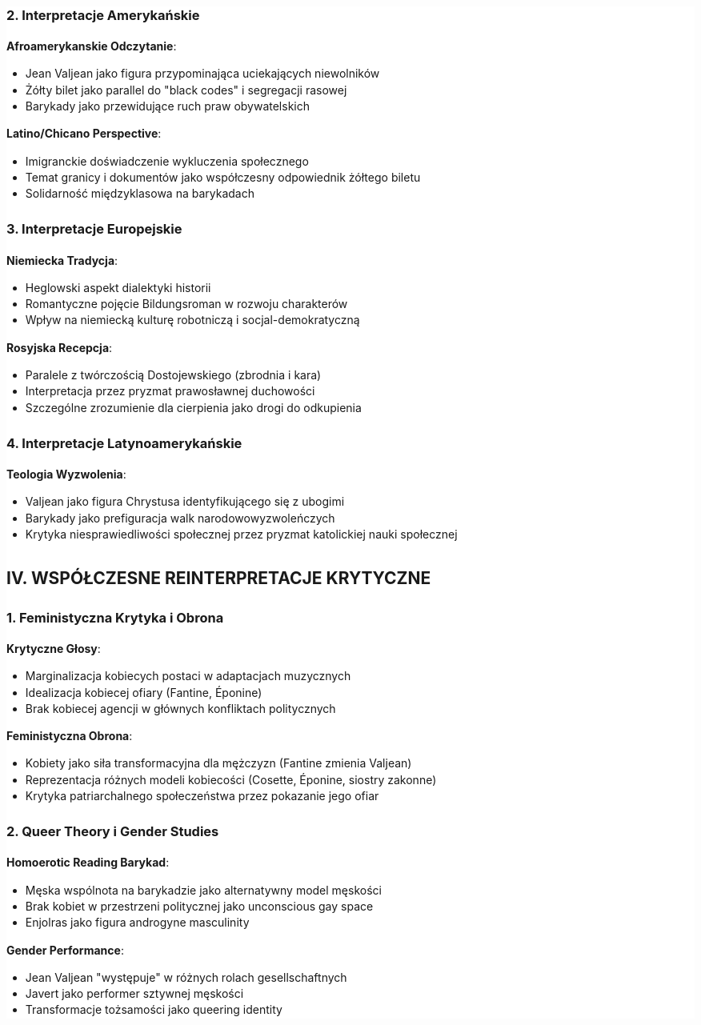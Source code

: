 ### 2. Interpretacje Amerykańskie

**Afroamerykanskie Odczytanie**:
- Jean Valjean jako figura przypominająca uciekających niewolników
- Żółty bilet jako parallel do "black codes" i segregacji rasowej
- Barykady jako przewidujące ruch praw obywatelskich

**Latino/Chicano Perspective**:
- Imigranckie doświadczenie wykluczenia społecznego
- Temat granicy i dokumentów jako współczesny odpowiednik żółtego biletu
- Solidarność międzyklasowa na barykadach

### 3. Interpretacje Europejskie

**Niemiecka Tradycja**:
- Heglowski aspekt dialektyki historii
- Romantyczne pojęcie Bildungsroman w rozwoju charakterów
- Wpływ na niemiecką kulturę robotniczą i socjal-demokratyczną

**Rosyjska Recepcja**:
- Paralele z twórczością Dostojewskiego (zbrodnia i kara)
- Interpretacja przez pryzmat prawosławnej duchowości
- Szczególne zrozumienie dla cierpienia jako drogi do odkupienia

### 4. Interpretacje Latynoamerykańskie

**Teologia Wyzwolenia**:
- Valjean jako figura Chrystusa identyfikującego się z ubogimi
- Barykady jako prefiguracja walk narodowowyzwoleńczych
- Krytyka niesprawiedliwości społecznej przez pryzmat katolickiej nauki społecznej

## IV. WSPÓŁCZESNE REINTERPRETACJE KRYTYCZNE

### 1. Feministyczna Krytyka i Obrona

**Krytyczne Głosy**:
- Marginalizacja kobiecych postaci w adaptacjach muzycznych
- Idealizacja kobiecej ofiary (Fantine, Éponine)
- Brak kobiecej agencji w głównych konfliktach politycznych

**Feministyczna Obrona**:
- Kobiety jako siła transformacyjna dla mężczyzn (Fantine zmienia Valjean)
- Reprezentacja różnych modeli kobiecości (Cosette, Éponine, siostry zakonne)
- Krytyka patriarchalnego społeczeństwa przez pokazanie jego ofiar

### 2. Queer Theory i Gender Studies

**Homoerotic Reading Barykad**:
- Męska wspólnota na barykadzie jako alternatywny model męskości
- Brak kobiet w przestrzeni politycznej jako unconscious gay space
- Enjolras jako figura androgyne masculinity

**Gender Performance**:
- Jean Valjean "występuje" w różnych rolach gesellschaftnych
- Javert jako performer sztywnej męskości
- Transformacje tożsamości jako queering identity

